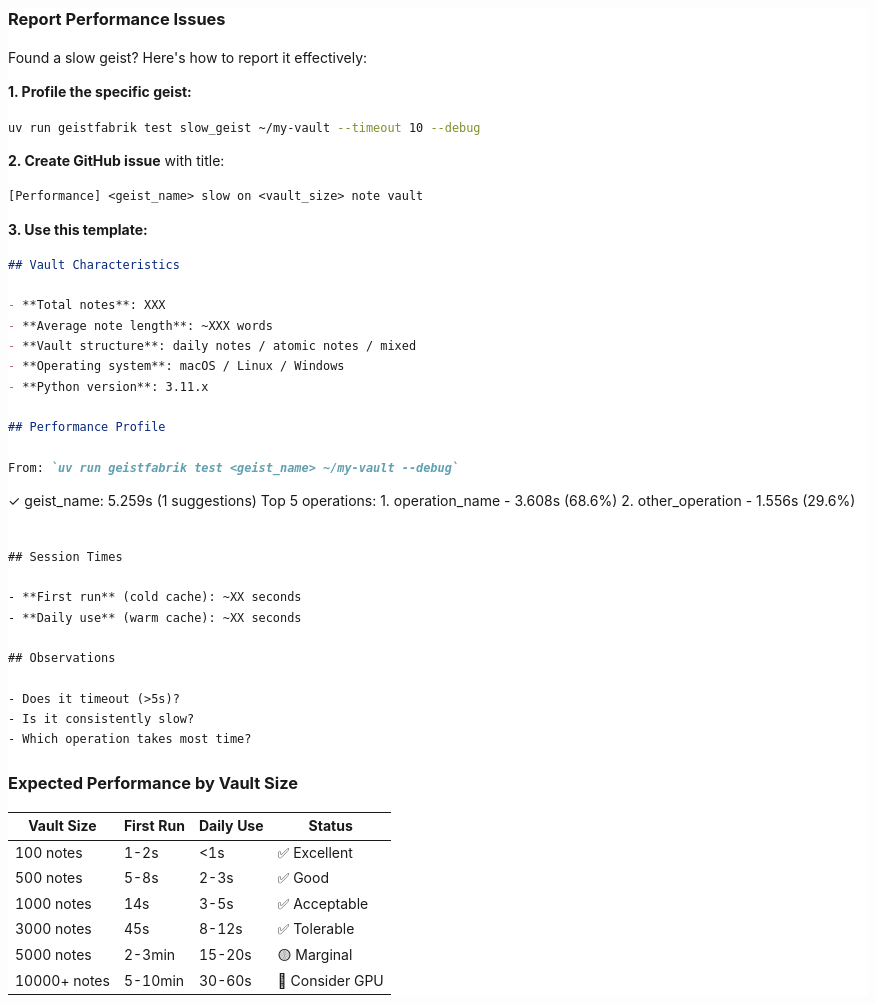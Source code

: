 ### Report Performance Issues

Found a slow geist? Here's how to report it effectively:

**1. Profile the specific geist:**
```bash
uv run geistfabrik test slow_geist ~/my-vault --timeout 10 --debug
```

**2. Create GitHub issue** with title:
```
[Performance] <geist_name> slow on <vault_size> note vault
```

**3. Use this template:**
```markdown
## Vault Characteristics

- **Total notes**: XXX
- **Average note length**: ~XXX words
- **Vault structure**: daily notes / atomic notes / mixed
- **Operating system**: macOS / Linux / Windows
- **Python version**: 3.11.x

## Performance Profile

From: `uv run geistfabrik test <geist_name> ~/my-vault --debug`

```
✓ geist_name: 5.259s (1 suggestions)
  Top 5 operations:
    1. operation_name - 3.608s (68.6%)
    2. other_operation - 1.556s (29.6%)
```

## Session Times

- **First run** (cold cache): ~XX seconds
- **Daily use** (warm cache): ~XX seconds

## Observations

- Does it timeout (>5s)?
- Is it consistently slow?
- Which operation takes most time?
```

### Expected Performance by Vault Size

| Vault Size | First Run | Daily Use | Status |
|------------|-----------|-----------|--------|
| 100 notes | 1-2s | <1s | ✅ Excellent |
| 500 notes | 5-8s | 2-3s | ✅ Good |
| 1000 notes | 14s | 3-5s | ✅ Acceptable |
| 3000 notes | 45s | 8-12s | ✅ Tolerable |
| 5000 notes | 2-3min | 15-20s | 🟡 Marginal |
| 10000+ notes | 5-10min | 30-60s | 🔴 Consider GPU |
